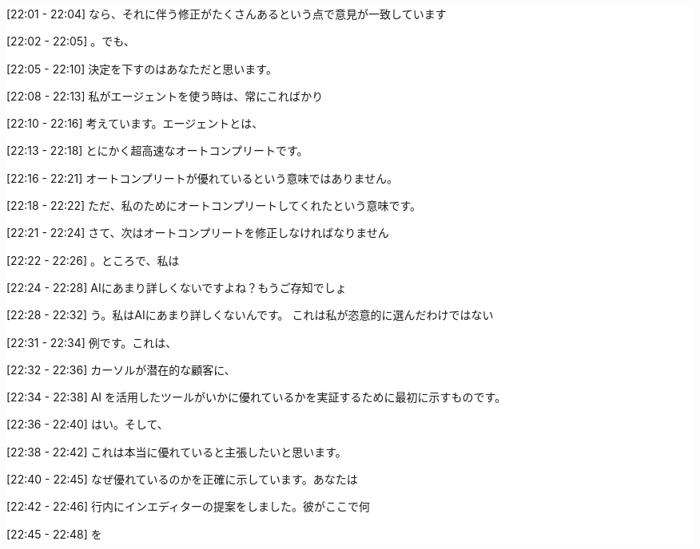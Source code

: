 [22:01 - 22:04]
なら、それに伴う修正がたくさんあるという点で意見が一致しています

[22:02 - 22:05]
。でも、

[22:05 - 22:10]
決定を下すのはあなただと思います。

[22:08 - 22:13]
私がエージェントを使う時は、常にこればかり

[22:10 - 22:16]
考えています。エージェントとは、

[22:13 - 22:18]
とにかく超高速なオートコンプリートです。

[22:16 - 22:21]
オートコンプリートが優れているという意味ではありません。

[22:18 - 22:22]
ただ、私のためにオートコンプリートしてくれたという意味です。

[22:21 - 22:24]
さて、次はオートコンプリートを修正しなければなりません

[22:22 - 22:26]
。ところで、私は

[22:24 - 22:28]
AIにあまり詳しくないですよね？もうご存知でしょ

[22:28 - 22:32]
う。私はAIにあまり詳しくないんです。 これは私が恣意的に選んだわけではない

[22:31 - 22:34]
例です。これは、

[22:32 - 22:36]
カーソルが潜在的な顧客に、

[22:34 - 22:38]
AI を活用したツールがいかに優れているかを実証するために最初に示すものです。

[22:36 - 22:40]
はい。そして、

[22:38 - 22:42]
これは本当に優れていると主張したいと思います。

[22:40 - 22:45]
なぜ優れているのかを正確に示しています。あなたは

[22:42 - 22:46]
行内にインエディターの提案をしました。彼がここで何

[22:45 - 22:48]
を

